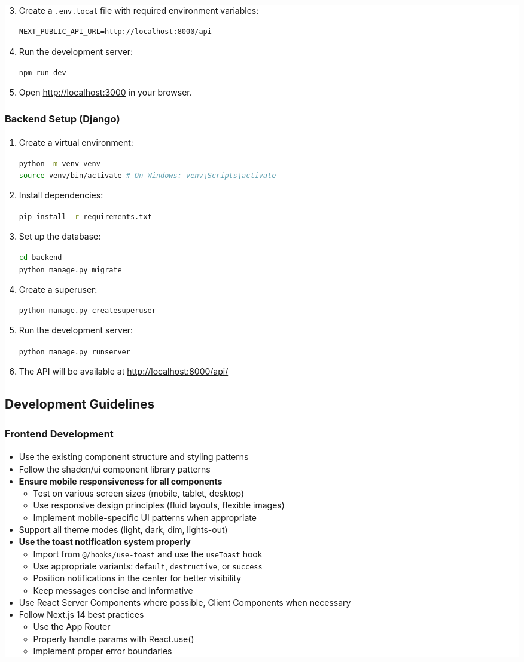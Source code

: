 3. Create a `.env.local` file with required environment variables:

   ```
   NEXT_PUBLIC_API_URL=http://localhost:8000/api
   ```

4. Run the development server:

   ```bash
   npm run dev
   ```

5. Open [http://localhost:3000](http://localhost:3000) in your browser.

### Backend Setup (Django)

1. Create a virtual environment:

   ```bash
   python -m venv venv
   source venv/bin/activate # On Windows: venv\Scripts\activate
   ```

2. Install dependencies:

   ```bash
   pip install -r requirements.txt
   ```

3. Set up the database:

   ```bash
   cd backend
   python manage.py migrate
   ```

4. Create a superuser:

   ```bash
   python manage.py createsuperuser
   ```

5. Run the development server:

   ```bash
   python manage.py runserver
   ```

6. The API will be available at [http://localhost:8000/api/](http://localhost:8000/api/)

## Development Guidelines

### Frontend Development

- Use the existing component structure and styling patterns
- Follow the shadcn/ui component library patterns
- **Ensure mobile responsiveness for all components**
  - Test on various screen sizes (mobile, tablet, desktop)
  - Use responsive design principles (fluid layouts, flexible images)
  - Implement mobile-specific UI patterns when appropriate
- Support all theme modes (light, dark, dim, lights-out)
- **Use the toast notification system properly**
  - Import from `@/hooks/use-toast` and use the `useToast` hook
  - Use appropriate variants: `default`, `destructive`, or `success`
  - Position notifications in the center for better visibility
  - Keep messages concise and informative
- Use React Server Components where possible, Client Components when necessary
- Follow Next.js 14 best practices
  - Use the App Router
  - Properly handle params with React.use()
  - Implement proper error boundaries
